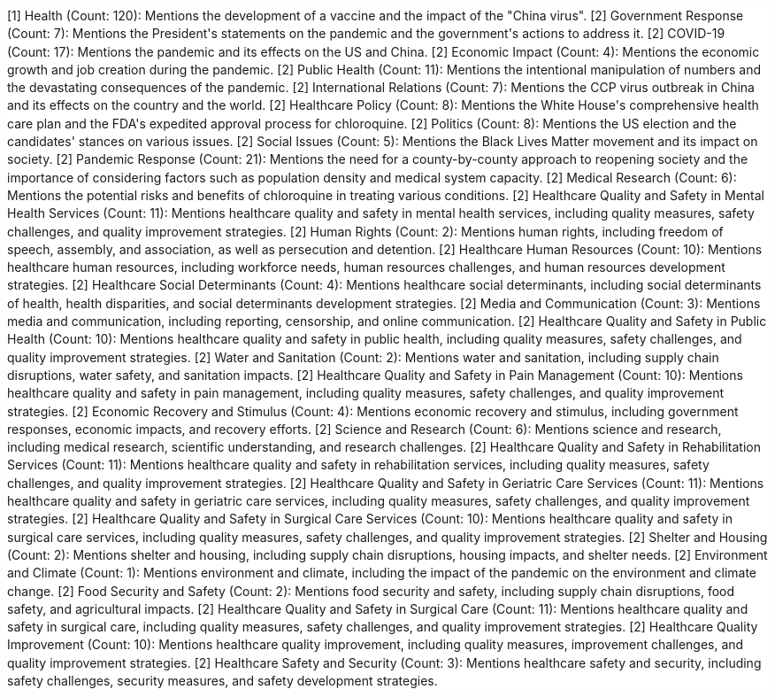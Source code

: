 [1] Health (Count: 120): Mentions the development of a vaccine and the impact of the "China virus".
	[2] Government Response (Count: 7): Mentions the President's statements on the pandemic and the government's actions to address it.
	[2] COVID-19 (Count: 17): Mentions the pandemic and its effects on the US and China.
	[2] Economic Impact (Count: 4): Mentions the economic growth and job creation during the pandemic.
	[2] Public Health (Count: 11): Mentions the intentional manipulation of numbers and the devastating consequences of the pandemic.
	[2] International Relations (Count: 7): Mentions the CCP virus outbreak in China and its effects on the country and the world.
	[2] Healthcare Policy (Count: 8): Mentions the White House's comprehensive health care plan and the FDA's expedited approval process for chloroquine.
	[2] Politics (Count: 8): Mentions the US election and the candidates' stances on various issues.
	[2] Social Issues (Count: 5): Mentions the Black Lives Matter movement and its impact on society.
	[2] Pandemic Response (Count: 21): Mentions the need for a county-by-county approach to reopening society and the importance of considering factors such as population density and medical system capacity.
	[2] Medical Research (Count: 6): Mentions the potential risks and benefits of chloroquine in treating various conditions.
	[2] Healthcare Quality and Safety in Mental Health Services (Count: 11): Mentions healthcare quality and safety in mental health services, including quality measures, safety challenges, and quality improvement strategies.
	[2] Human Rights (Count: 2): Mentions human rights, including freedom of speech, assembly, and association, as well as persecution and detention.
	[2] Healthcare Human Resources (Count: 10): Mentions healthcare human resources, including workforce needs, human resources challenges, and human resources development strategies.
	[2] Healthcare Social Determinants (Count: 4): Mentions healthcare social determinants, including social determinants of health, health disparities, and social determinants development strategies.
	[2] Media and Communication (Count: 3): Mentions media and communication, including reporting, censorship, and online communication.
	[2] Healthcare Quality and Safety in Public Health (Count: 10): Mentions healthcare quality and safety in public health, including quality measures, safety challenges, and quality improvement strategies.
	[2] Water and Sanitation (Count: 2): Mentions water and sanitation, including supply chain disruptions, water safety, and sanitation impacts.
	[2] Healthcare Quality and Safety in Pain Management (Count: 10): Mentions healthcare quality and safety in pain management, including quality measures, safety challenges, and quality improvement strategies.
	[2] Economic Recovery and Stimulus (Count: 4): Mentions economic recovery and stimulus, including government responses, economic impacts, and recovery efforts.
	[2] Science and Research (Count: 6): Mentions science and research, including medical research, scientific understanding, and research challenges.
	[2] Healthcare Quality and Safety in Rehabilitation Services (Count: 11): Mentions healthcare quality and safety in rehabilitation services, including quality measures, safety challenges, and quality improvement strategies.
	[2] Healthcare Quality and Safety in Geriatric Care Services (Count: 11): Mentions healthcare quality and safety in geriatric care services, including quality measures, safety challenges, and quality improvement strategies.
	[2] Healthcare Quality and Safety in Surgical Care Services (Count: 10): Mentions healthcare quality and safety in surgical care services, including quality measures, safety challenges, and quality improvement strategies.
	[2] Shelter and Housing (Count: 2): Mentions shelter and housing, including supply chain disruptions, housing impacts, and shelter needs.
	[2] Environment and Climate (Count: 1): Mentions environment and climate, including the impact of the pandemic on the environment and climate change.
	[2] Food Security and Safety (Count: 2): Mentions food security and safety, including supply chain disruptions, food safety, and agricultural impacts.
	[2] Healthcare Quality and Safety in Surgical Care (Count: 11): Mentions healthcare quality and safety in surgical care, including quality measures, safety challenges, and quality improvement strategies.
	[2] Healthcare Quality Improvement (Count: 10): Mentions healthcare quality improvement, including quality measures, improvement challenges, and quality improvement strategies.
	[2] Healthcare Safety and Security (Count: 3): Mentions healthcare safety and security, including safety challenges, security measures, and safety development strategies.